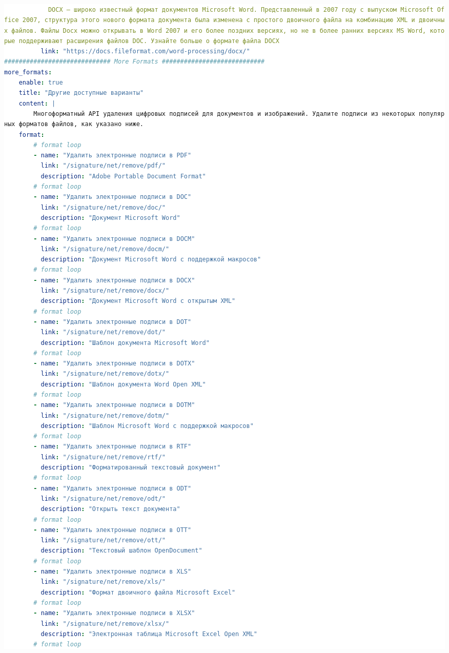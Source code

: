 ```yaml
            DOCX — широко известный формат документов Microsoft Word. Представленный в 2007 году с выпуском Microsoft Office 2007, структура этого нового формата документа была изменена с простого двоичного файла на комбинацию XML и двоичных файлов. Файлы Docx можно открывать в Word 2007 и его более поздних версиях, но не в более ранних версиях MS Word, которые поддерживают расширения файлов DOC. Узнайте больше о формате файла DOCX
          link: "https://docs.fileformat.com/word-processing/docx/"
############################# More Formats ############################
more_formats:
    enable: true
    title: "Другие доступные варианты"
    content: |
        Многоформатный API удаления цифровых подписей для документов и изображений. Удалите подписи из некоторых популярных форматов файлов, как указано ниже.
    format: 
        # format loop
        - name: "Удалить электронные подписи в PDF"
          link: "/signature/net/remove/pdf/"
          description: "Adobe Portable Document Format"
        # format loop
        - name: "Удалить электронные подписи в DOC"
          link: "/signature/net/remove/doc/"
          description: "Документ Microsoft Word"
        # format loop
        - name: "Удалить электронные подписи в DOCM"
          link: "/signature/net/remove/docm/"
          description: "Документ Microsoft Word с поддержкой макросов"
        # format loop
        - name: "Удалить электронные подписи в DOCX"
          link: "/signature/net/remove/docx/"
          description: "Документ Microsoft Word с открытым XML"
        # format loop
        - name: "Удалить электронные подписи в DOT"
          link: "/signature/net/remove/dot/"
          description: "Шаблон документа Microsoft Word"
        # format loop
        - name: "Удалить электронные подписи в DOTX"
          link: "/signature/net/remove/dotx/"
          description: "Шаблон документа Word Open XML"
        # format loop
        - name: "Удалить электронные подписи в DOTM"
          link: "/signature/net/remove/dotm/"
          description: "Шаблон Microsoft Word с поддержкой макросов"
        # format loop
        - name: "Удалить электронные подписи в RTF"
          link: "/signature/net/remove/rtf/"
          description: "Форматированный текстовый документ"
        # format loop
        - name: "Удалить электронные подписи в ODT"
          link: "/signature/net/remove/odt/"
          description: "Открыть текст документа"
        # format loop
        - name: "Удалить электронные подписи в OTT"
          link: "/signature/net/remove/ott/"
          description: "Текстовый шаблон OpenDocument"
        # format loop
        - name: "Удалить электронные подписи в XLS"
          link: "/signature/net/remove/xls/"
          description: "Формат двоичного файла Microsoft Excel"
        # format loop
        - name: "Удалить электронные подписи в XLSX"
          link: "/signature/net/remove/xlsx/"
          description: "Электронная таблица Microsoft Excel Open XML"
        # format loop
```